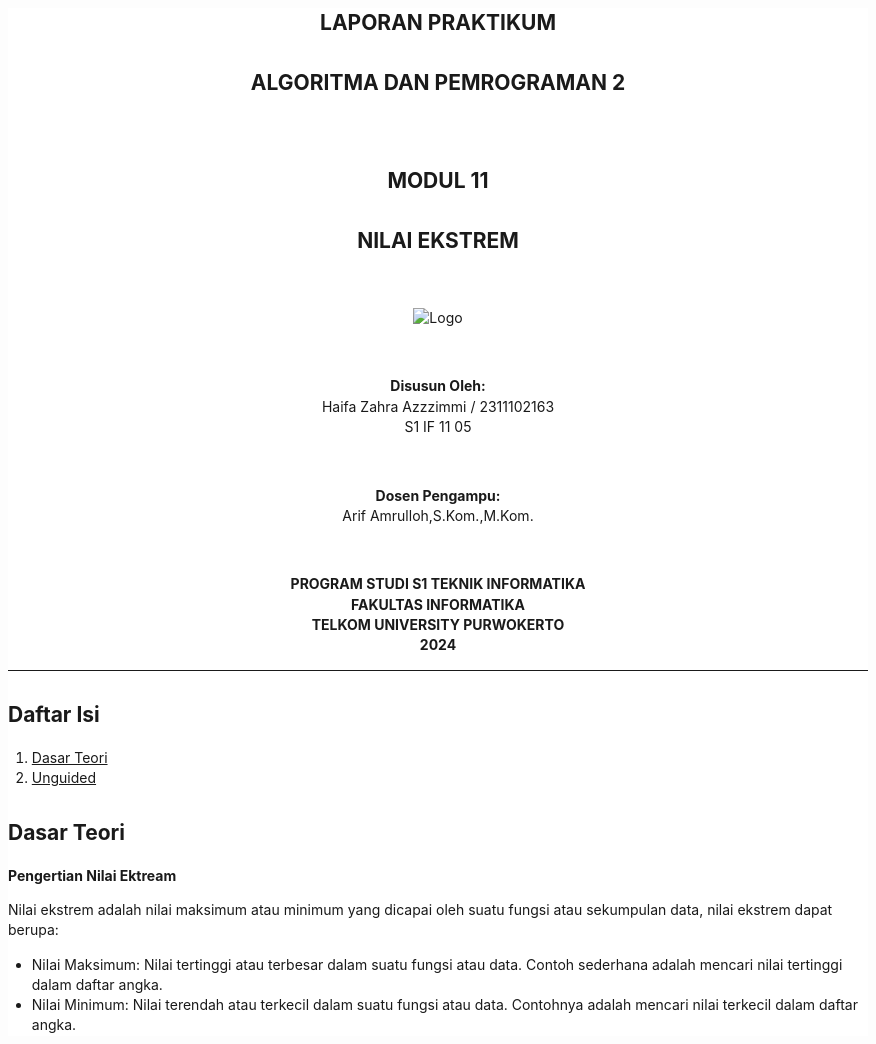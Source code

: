 <h2 align="center"><strong>LAPORAN PRAKTIKUM</strong></h2>
<h2 align="center"><strong>ALGORITMA DAN PEMROGRAMAN 2</strong></h2>

<br> 

<h2 align="center"><strong>MODUL 11</strong></h2>
<h2 align="center"><strong> NILAI EKSTREM </strong></h2>

<br>

<p align="center">
  
  <img src="https://github.com/user-attachments/assets/741cb565-774a-4298-b1fb-22ebf35822f1" alt="Logo" width="200"/>

</p>

<br>

<p align="center">
  <strong>Disusun Oleh:</strong><br>
  Haifa Zahra Azzzimmi / 2311102163<br>
  S1 IF 11 05
</p>

<br>

<p align="center">
  <strong>Dosen Pengampu:</strong><br>
  Arif Amrulloh,S.Kom.,M.Kom.
</p>

<br>

<p align="center">
  <strong>PROGRAM STUDI S1 TEKNIK INFORMATIKA</strong><br>
  <strong>FAKULTAS INFORMATIKA</strong><br>
  <strong>TELKOM UNIVERSITY PURWOKERTO</strong><br>
  <strong>2024</strong>
</p>

------


## Daftar Isi
1. [Dasar Teori](#dasar-teori)
2. [Unguided](#unguided)

## Dasar Teori
**Pengertian Nilai Ektream**

Nilai ekstrem adalah nilai maksimum atau minimum yang dicapai oleh suatu fungsi atau sekumpulan data, nilai ekstrem dapat berupa:

- Nilai Maksimum: Nilai tertinggi atau terbesar dalam suatu fungsi atau data. Contoh sederhana adalah mencari nilai tertinggi dalam daftar angka.
- Nilai Minimum: Nilai terendah atau terkecil dalam suatu fungsi atau data. Contohnya adalah mencari nilai terkecil dalam daftar angka.
